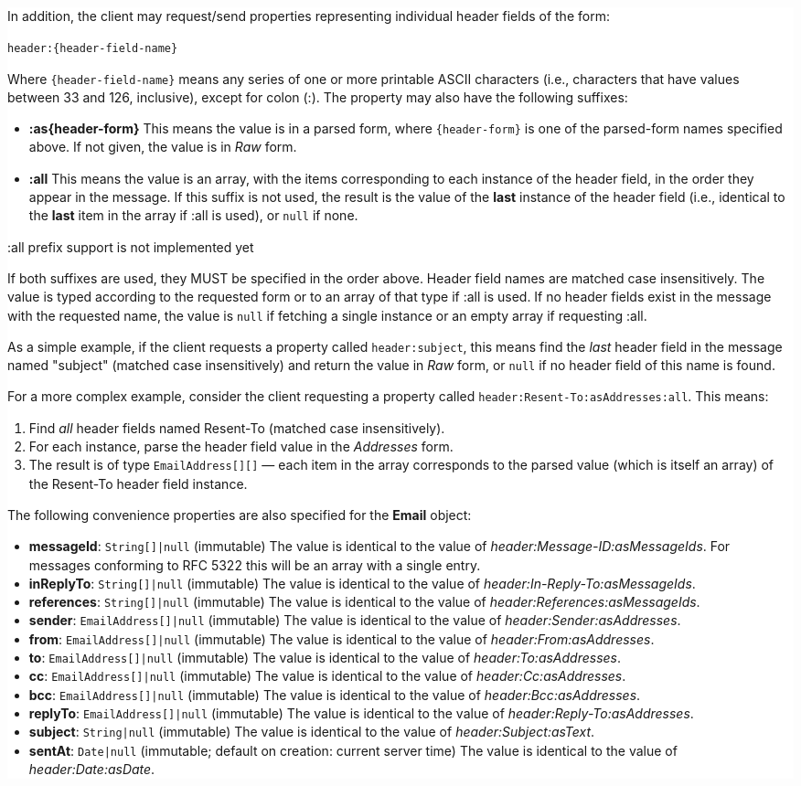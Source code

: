 In addition, the client may request/send properties representing individual header fields of the form:

    header:{header-field-name}

Where `{header-field-name}` means any series of one or more printable ASCII characters (i.e., characters that have values between 33 and 126, inclusive), except for colon (:). The property may also have the following suffixes:

  - **:as{header-form}**
    This means the value is in a parsed form, where `{header-form}` is one of the parsed-form names specified above. If not given, the value is in *Raw* form.

  - **:all**
    This means the value is an array, with the items corresponding to each instance of the header field, in the order they appear in the message. If this suffix is not used, the result is the value of the **last** instance of the header field (i.e., identical to the **last** item in the array if :all is used), or `null` if none.

<aside class="warning">
 :all prefix support is not implemented yet
</aside>

If both suffixes are used, they MUST be specified in the order above. Header field names are matched case insensitively. The value is typed according to the requested form or to an array of that type if :all is used. If no header fields exist in the message with the requested name, the value is `null` if fetching a single instance or an empty array if requesting :all.

As a simple example, if the client requests a property called `header:subject`, this means find the *last* header field in the message named "subject" (matched case insensitively) and return the value in *Raw* form, or `null` if no header field of this name is found.

For a more complex example, consider the client requesting a property called `header:Resent-To:asAddresses:all`. This means:

1. Find *all* header fields named Resent-To (matched case insensitively).
2. For each instance, parse the header field value in the *Addresses* form.
3. The result is of type `EmailAddress[][]` — each item in the array
   corresponds to the parsed value (which is itself an array) of the Resent-To
   header field instance.

The following convenience properties are also specified for the **Email** object:

- **messageId**: `String[]|null` (immutable)
  The value is identical to the value of *header:Message-ID:asMessageIds*. For messages conforming to RFC 5322 this will be an array with a single entry.
- **inReplyTo**: `String[]|null` (immutable)
  The value is identical to the value of *header:In-Reply-To:asMessageIds*.
- **references**: `String[]|null` (immutable)
  The value is identical to the value of *header:References:asMessageIds*.
- **sender**: `EmailAddress[]|null` (immutable)
  The value is identical to the value of *header:Sender:asAddresses*.
- **from**: `EmailAddress[]|null` (immutable)
  The value is identical to the value of *header:From:asAddresses*.
- **to**: `EmailAddress[]|null` (immutable)
  The value is identical to the value of *header:To:asAddresses*.
- **cc**: `EmailAddress[]|null` (immutable)
  The value is identical to the value of *header:Cc:asAddresses*.
- **bcc**:  `EmailAddress[]|null` (immutable)
  The value is identical to the value of *header:Bcc:asAddresses*.
- **replyTo**: `EmailAddress[]|null` (immutable)
  The value is identical to the value of *header:Reply-To:asAddresses*.
- **subject**: `String|null` (immutable)
  The value is identical to the value of *header:Subject:asText*.
- **sentAt**: `Date|null` (immutable; default on creation: current server time)
  The value is identical to the value of *header:Date:asDate*.
